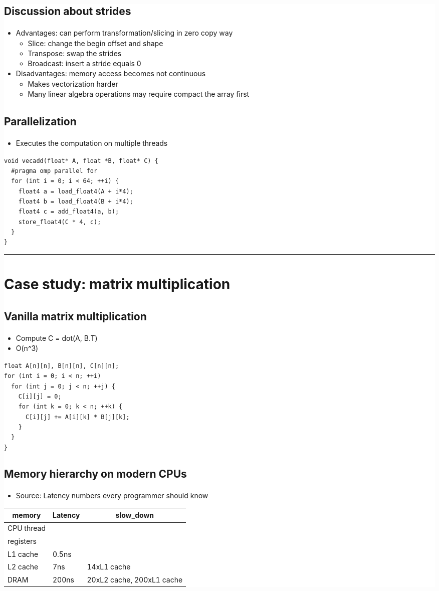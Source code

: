 ## Discussion about strides
- Advantages: can perform transformation/slicing in zero copy way
  - Slice: change the begin offset and shape
  - Transpose: swap the strides
  - Broadcast: insert a stride equals 0
- Disadvantages: memory access becomes not continuous
   - Makes vectorization harder
   - Many linear algebra operations may require compact the array first

## Parallelization
- Executes the computation on multiple threads
```
void vecadd(float* A, float *B, float* C) {
  #pragma omp parallel for
  for (int i = 0; i < 64; ++i) {
    float4 a = load_float4(A + i*4);
    float4 b = load_float4(B + i*4);
    float4 c = add_float4(a, b);
    store_float4(C * 4, c);
  }
}
```

---

# Case study: matrix multiplication
## Vanilla matrix multiplication
- Compute C = dot(A, B.T)
- O(n^3)
```
float A[n][n], B[n][n], C[n][n];
for (int i = 0; i < n; ++i)
  for (int j = 0; j < n; ++j) {
    C[i][j] = 0;
    for (int k = 0; k < n; ++k) {
      C[i][j] += A[i][k] * B[j][k];
    }
  }
}
```

## Memory hierarchy on modern CPUs

- Source: Latency numbers every programmer should know

| memory | Latency | slow_down |
| --- | --- | --- |
| CPU thread | |
| registers | |
| L1 cache | 0.5ns |
| L2 cache | 7ns | 14xL1 cache |
| DRAM | 200ns | 20xL2 cache, 200xL1 cache |
